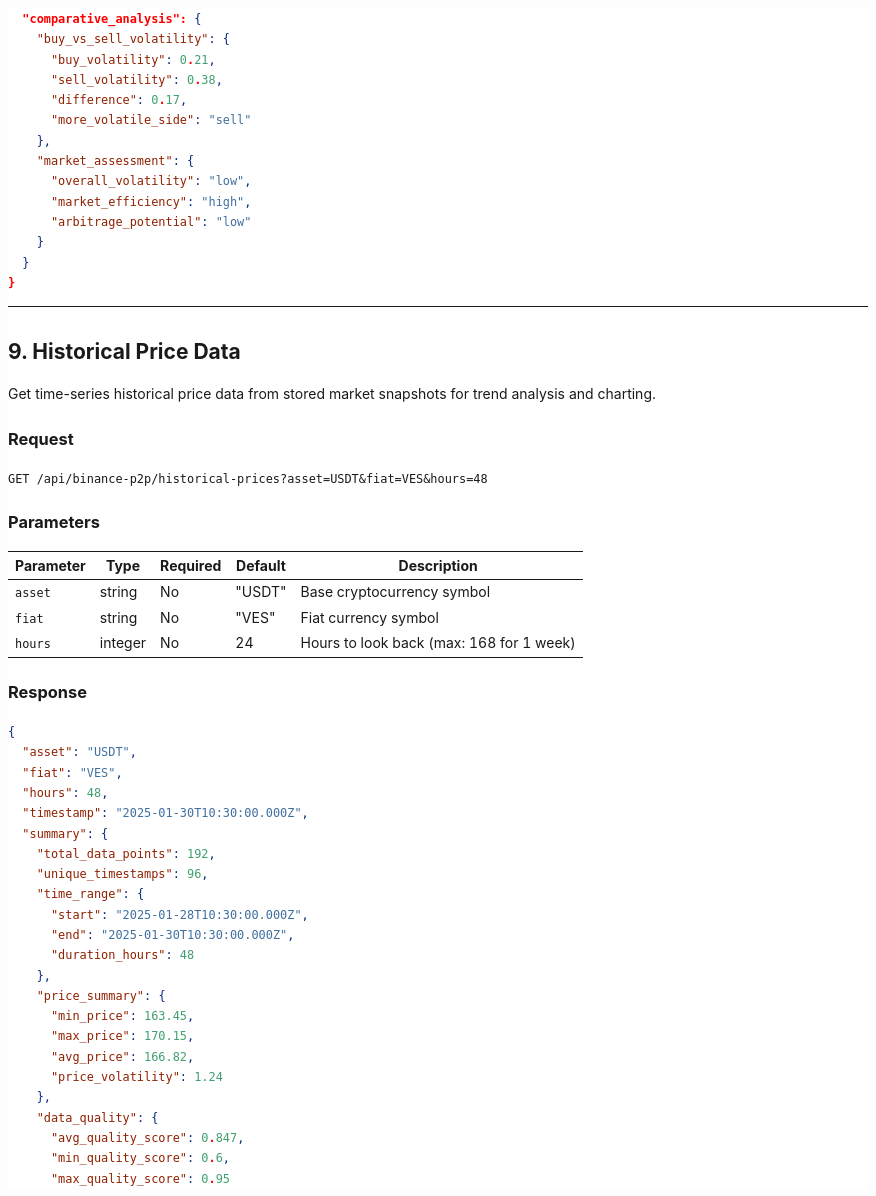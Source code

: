 ```json
  "comparative_analysis": {
    "buy_vs_sell_volatility": {
      "buy_volatility": 0.21,
      "sell_volatility": 0.38,
      "difference": 0.17,
      "more_volatile_side": "sell"
    },
    "market_assessment": {
      "overall_volatility": "low",
      "market_efficiency": "high",
      "arbitrage_potential": "low"
    }
  }
}
```

---

## 9. Historical Price Data

Get time-series historical price data from stored market snapshots for trend analysis and charting.

### Request

```http
GET /api/binance-p2p/historical-prices?asset=USDT&fiat=VES&hours=48
```

### Parameters

| Parameter | Type | Required | Default | Description |
|-----------|------|----------|---------|-------------|
| `asset` | string | No | "USDT" | Base cryptocurrency symbol |
| `fiat` | string | No | "VES" | Fiat currency symbol |
| `hours` | integer | No | 24 | Hours to look back (max: 168 for 1 week) |

### Response

```json
{
  "asset": "USDT",
  "fiat": "VES",
  "hours": 48,
  "timestamp": "2025-01-30T10:30:00.000Z",
  "summary": {
    "total_data_points": 192,
    "unique_timestamps": 96,
    "time_range": {
      "start": "2025-01-28T10:30:00.000Z",
      "end": "2025-01-30T10:30:00.000Z",
      "duration_hours": 48
    },
    "price_summary": {
      "min_price": 163.45,
      "max_price": 170.15,
      "avg_price": 166.82,
      "price_volatility": 1.24
    },
    "data_quality": {
      "avg_quality_score": 0.847,
      "min_quality_score": 0.6,
      "max_quality_score": 0.95
```